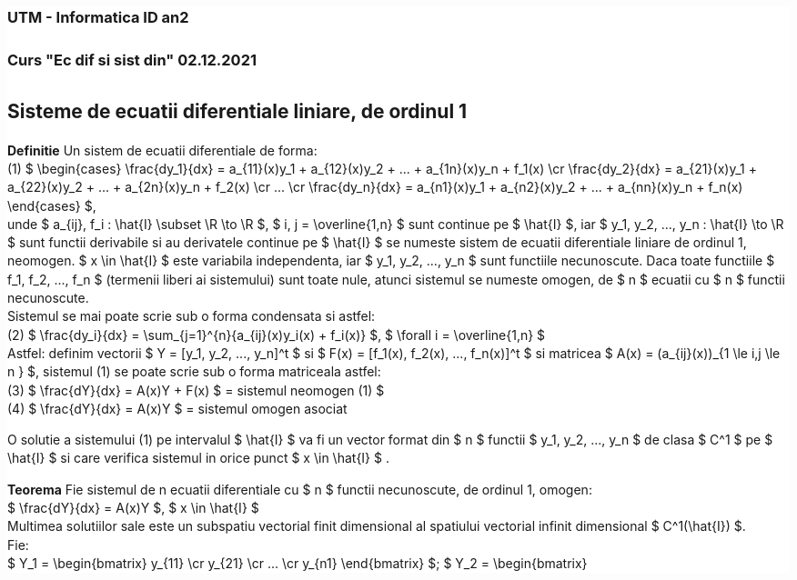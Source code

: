 ### UTM - Informatica ID an2 
### Curs "Ec dif si sist din" 02.12.2021 

## Sisteme de ecuatii diferentiale liniare, de ordinul 1

**Definitie** Un sistem de ecuatii diferentiale de forma: \
(1)
$
\begin{cases}
\frac{dy_1}{dx} = a_{11}(x)y_1 + a_{12}(x)y_2 + ... + a_{1n}(x)y_n + f_1(x) \cr
\frac{dy_2}{dx} = a_{21}(x)y_1 + a_{22}(x)y_2 + ... + a_{2n}(x)y_n + f_2(x) \cr
... \cr
\frac{dy_n}{dx} = a_{n1}(x)y_1 + a_{n2}(x)y_2 + ... + a_{nn}(x)y_n + f_n(x) 
\end{cases}
$, \
unde $ a_{ij}, f_i : \hat{I} \subset \R \to \R $, $ i, j = \overline{1,n} $ sunt continue
pe $ \hat{I} $, iar $ y_1, y_2, ..., y_n : \hat{I} \to \R $ sunt functii derivabile
si au derivatele continue pe $ \hat{I} $ se numeste sistem de ecuatii diferentiale
liniare de ordinul 1, neomogen. $ x \in \hat{I} $ este variabila independenta, iar
$ y_1, y_2, ..., y_n $ sunt functiile necunoscute. Daca toate functiile 
$ f_1, f_2, ..., f_n $ (termenii liberi ai sistemului) sunt toate nule, atunci sistemul
se numeste omogen, de $ n $ ecuatii cu $ n $ functii necunoscute. \
Sistemul se mai poate scrie sub o forma condensata si astfel: \
(2) 
$
\frac{dy_i}{dx} = \sum_{j=1}^{n}{a_{ij}(x)y_i(x) + f_i(x)}
$,
$ \forall i = \overline{1,n} $ \
Astfel: definim vectorii $ Y = [y_1, y_2, ..., y_n]^t $ si
$ F(x) = [f_1(x), f_2(x), ..., f_n(x)]^t $ si matricea
$ A(x) = (a_{ij}(x))_{1 \le i,j \le n } $, sistemul (1) se poate scrie sub o forma
matriceala astfel: \
(3)
$
\frac{dY}{dx} = A(x)Y + F(x) $ = sistemul neomogen (1)
$ \
(4)
$
\frac{dY}{dx} = A(x)Y 
$ = sistemul omogen asociat

O solutie a sistemului (1) pe intervalul $ \hat{I} $ va fi un vector format din $ n $ 
functii $ y_1, y_2, ..., y_n $ de clasa $ C^1 $ pe $ \hat{I} $ si care verifica sistemul
in orice punct $ x \in \hat{I} $ .

**Teorema** Fie sistemul de n ecuatii diferentiale cu $ n $ functii necunoscute,
de ordinul 1, omogen: \
$ \frac{dY}{dx} = A(x)Y $, $ x \in \hat{I} $ \
Multimea solutiilor sale este un subspatiu vectorial finit dimensional al spatiului vectorial infinit dimensional $ C^1(\hat{I}) $. \
Fie: \
$
Y_1 =
\begin{bmatrix}
y_{11} \cr
y_{21} \cr
... \cr
y_{n1}
\end{bmatrix}
$;
$
Y_2 = 
\begin{bmatrix}